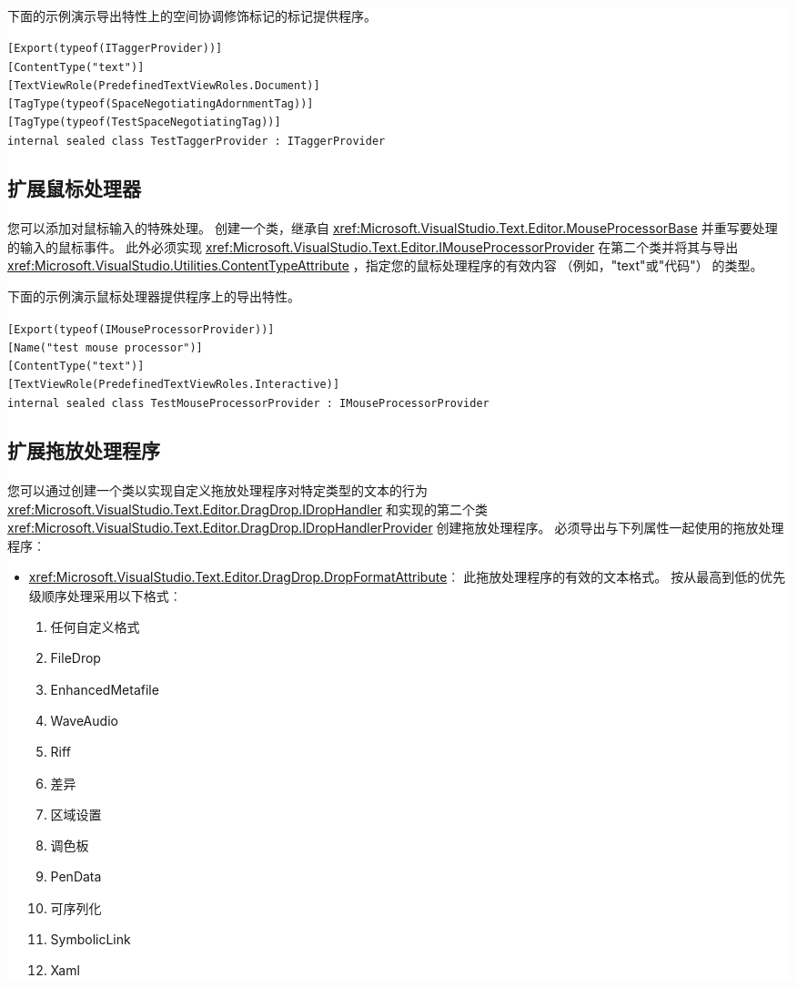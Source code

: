  下面的示例演示导出特性上的空间协调修饰标记的标记提供程序。  
  
```  
[Export(typeof(ITaggerProvider))]  
[ContentType("text")]  
[TextViewRole(PredefinedTextViewRoles.Document)]  
[TagType(typeof(SpaceNegotiatingAdornmentTag))]  
[TagType(typeof(TestSpaceNegotiatingTag))]  
internal sealed class TestTaggerProvider : ITaggerProvider  
```  
  
## 扩展鼠标处理器  
 您可以添加对鼠标输入的特殊处理。 创建一个类，继承自 <xref:Microsoft.VisualStudio.Text.Editor.MouseProcessorBase> 并重写要处理的输入的鼠标事件。 此外必须实现 <xref:Microsoft.VisualStudio.Text.Editor.IMouseProcessorProvider> 在第二个类并将其与导出 <xref:Microsoft.VisualStudio.Utilities.ContentTypeAttribute> ，指定您的鼠标处理程序的有效内容 （例如，"text"或"代码"） 的类型。  
  
 下面的示例演示鼠标处理器提供程序上的导出特性。  
  
```  
[Export(typeof(IMouseProcessorProvider))]  
[Name("test mouse processor")]  
[ContentType("text")]  
[TextViewRole(PredefinedTextViewRoles.Interactive)]   
internal sealed class TestMouseProcessorProvider : IMouseProcessorProvider  
```  
  
## 扩展拖放处理程序  
 您可以通过创建一个类以实现自定义拖放处理程序对特定类型的文本的行为 <xref:Microsoft.VisualStudio.Text.Editor.DragDrop.IDropHandler> 和实现的第二个类 <xref:Microsoft.VisualStudio.Text.Editor.DragDrop.IDropHandlerProvider> 创建拖放处理程序。 必须导出与下列属性一起使用的拖放处理程序︰  
  
-   <xref:Microsoft.VisualStudio.Text.Editor.DragDrop.DropFormatAttribute>︰ 此拖放处理程序的有效的文本格式。 按从最高到低的优先级顺序处理采用以下格式︰  
  
    1.  任何自定义格式  
  
    2.  FileDrop  
  
    3.  EnhancedMetafile  
  
    4.  WaveAudio  
  
    5.  Riff  
  
    6.  差异  
  
    7.  区域设置  
  
    8.  调色板  
  
    9. PenData  
  
    10. 可序列化  
  
    11. SymbolicLink  
  
    12. Xaml  
  